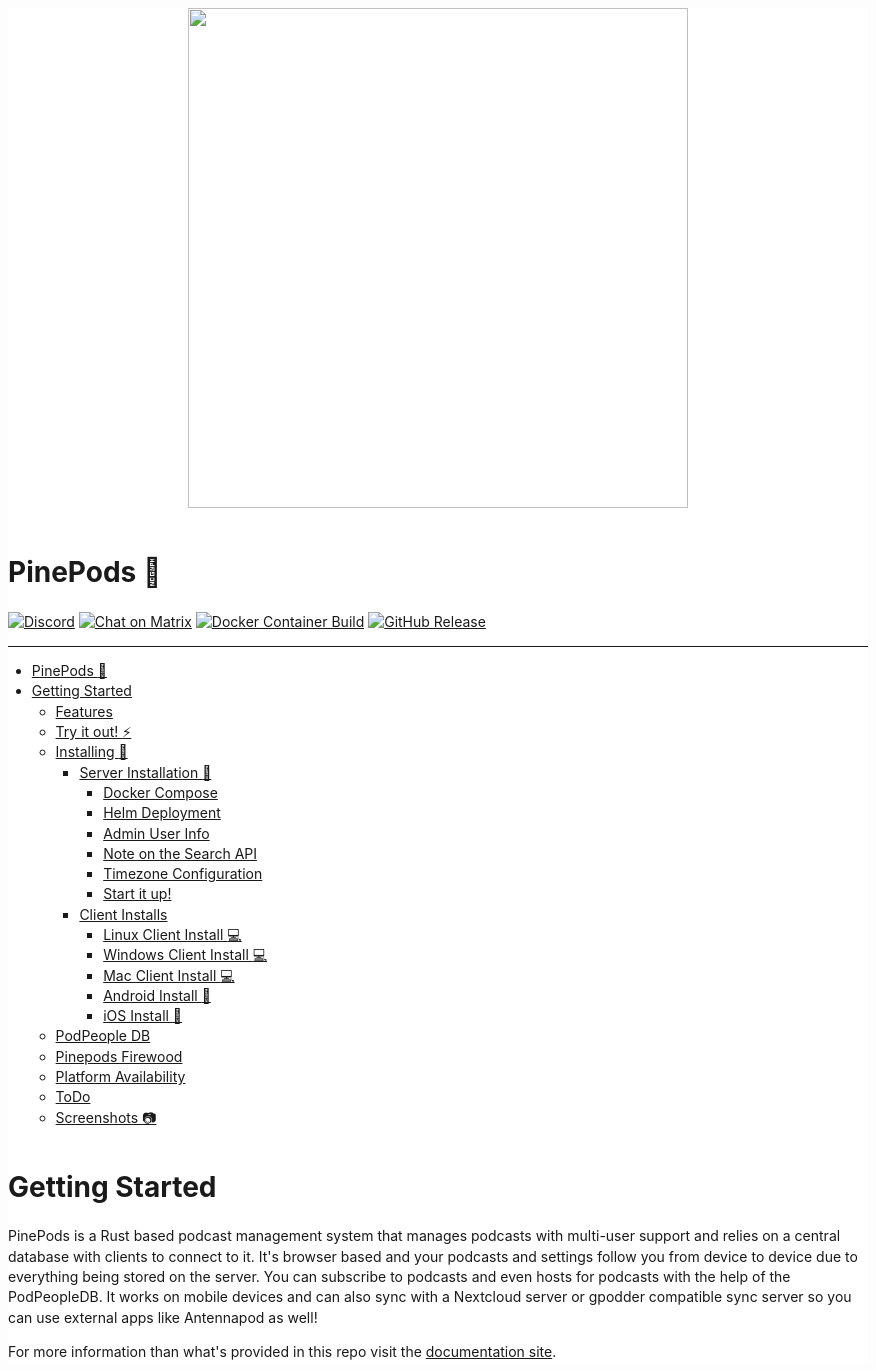 <p align="center">
  <img width="500" height="500" src="./images/pinepods-logo.jpeg">
</p>

# PinePods :evergreen_tree:
[![Discord](https://img.shields.io/badge/discord-join%20chat-5B5EA6)](https://discord.gg/bKzHRa4GNc)
[![Chat on Matrix](https://matrix.to/img/matrix-badge.svg)](https://matrix.to/#/#pinepods:matrix.org)
[![Docker Container Build](https://github.com/madeofpendletonwool/PinePods/actions/workflows/docker-publish.yml/badge.svg)](https://github.com/madeofpendletonwool/PinePods/actions)
[![GitHub Release](https://img.shields.io/github/v/release/madeofpendletonwool/pinepods)](https://github.com/madeofpendletonwool/PinePods/releases)

---

- [PinePods :evergreen_tree:](#pinepods-evergreen_tree)
- [Getting Started](#getting-started)
  - [Features](#features)
  - [Try it out! :zap:](#try-it-out-zap)
  - [Installing :runner:](#installing-runner)
    - [Server Installation :floppy_disk:](#server-installation-floppy_disk)
      - [Docker Compose](#docker-compose)
      - [Helm Deployment](#helm-deployment)
      - [Admin User Info](#admin-user-info)
      - [Note on the Search API](#note-on-the-search-api)
      - [Timezone Configuration](#timezone-configuration)
      - [Start it up!](#start-it-up)
    - [Client Installs](#client-installs)
      - [Linux Client Install :computer:](#linux-client-install-computer)
      - [Windows Client Install :computer:](#windows-client-install-computer)
      - [Mac Client Install :computer:](#mac-client-install-computer)
      - [Android Install :iphone:](#android-install-iphone)
      - [iOS Install :iphone:](#ios-install-iphone)
  - [PodPeople DB](#podpeople-db)
  - [Pinepods Firewood](#pinepods-firewood)
  - [Platform Availability](#platform-availability)
  - [ToDo](#todo)
  - [Screenshots :camera:](#screenshots-camera)

# Getting Started

PinePods is a Rust based podcast management system that manages podcasts with multi-user support and relies on a central database with clients to connect to it. It's browser based and your podcasts and settings follow you from device to device due to everything being stored on the server. You can subscribe to podcasts and even hosts for podcasts with the help of the PodPeopleDB. It works on mobile devices and can also sync with a Nextcloud server or gpodder compatible sync server so you can use external apps like Antennapod as well!

For more information than what's provided in this repo visit the [documentation site](https://www.pinepods.online/).
